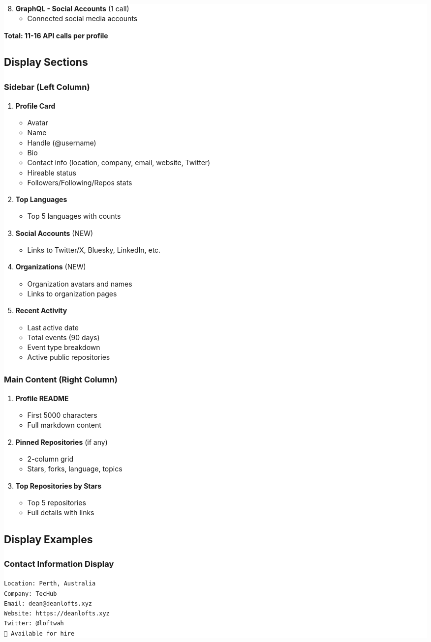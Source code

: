 8. **GraphQL - Social Accounts** (1 call)
   - Connected social media accounts

**Total: 11-16 API calls per profile**

## Display Sections

### Sidebar (Left Column)

1. **Profile Card**
   - Avatar
   - Name
   - Handle (@username)
   - Bio
   - Contact info (location, company, email, website, Twitter)
   - Hireable status
   - Followers/Following/Repos stats

2. **Top Languages**
   - Top 5 languages with counts

3. **Social Accounts** (NEW)
   - Links to Twitter/X, Bluesky, LinkedIn, etc.

4. **Organizations** (NEW)
   - Organization avatars and names
   - Links to organization pages

5. **Recent Activity**
   - Last active date
   - Total events (90 days)
   - Event type breakdown
   - Active public repositories

### Main Content (Right Column)

1. **Profile README**
   - First 5000 characters
   - Full markdown content

2. **Pinned Repositories** (if any)
   - 2-column grid
   - Stars, forks, language, topics

3. **Top Repositories by Stars**
   - Top 5 repositories
   - Full details with links

## Display Examples

### Contact Information Display

```
Location: Perth, Australia
Company: TecHub
Email: dean@deanlofts.xyz
Website: https://deanlofts.xyz
Twitter: @loftwah
💼 Available for hire
```
